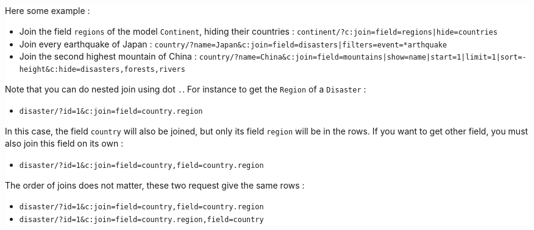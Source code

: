 Here some example :

* Join the field `regions` of the model `Continent`, hiding their countries : `continent/?c:join=field=regions|hide=countries`
* Join every earthquake of Japan : `country/?name=Japan&c:join=field=disasters|filters=event=*arthquake`
* Join the second highest mountain of China : `country/?name=China&c:join=field=mountains|show=name|start=1|limit=1|sort=-height&c:hide=disasters,forests,rivers`

Note that you can do nested join using dot `.`. For instance to get the `Region` of a `Disaster` :

* `disaster/?id=1&c:join=field=country.region`

In this case, the field `country` will also be joined, but only its field `region` will be in the
rows. If you want to get other field, you must also join this field on its own :

* `disaster/?id=1&c:join=field=country,field=country.region`

The order of joins does not matter, these two request give the same rows :

* `disaster/?id=1&c:join=field=country,field=country.region`
* `disaster/?id=1&c:join=field=country.region,field=country`
